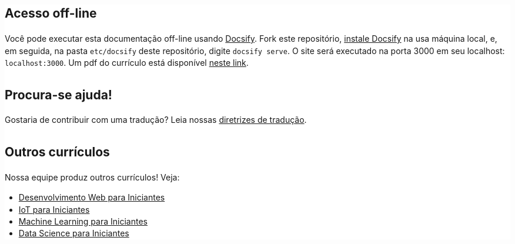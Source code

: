 ## Acesso off-line

Você pode executar esta documentação off-line usando [Docsify](https://docsify.js.org/#/). Fork este repositório, [instale Docsify](https://docsify.js.org/#/quickstart) na usa  máquina local, e, em seguida, na pasta `etc/docsify` deste repositório, digite `docsify serve`. O site será executado na porta 3000 em seu localhost: `localhost:3000`. Um pdf do currículo está disponível [neste link](/etc/pdf/readme.pdf).

## Procura-se ajuda!

Gostaria de contribuir com uma tradução? Leia nossas [diretrizes de tradução](etc/TRANSLATIONS.md).

## Outros currículos

Nossa equipe produz outros currículos! Veja:

- [Desenvolvimento Web para Iniciantes](https://aka.ms/webdev-beginners)
- [IoT para Iniciantes](https://aka.ms/iot-beginners)
- [Machine Learning para Iniciantes](https://aka.ms/ml-beginners)
- [Data Science para Iniciantes](https://aka.ms/datascience-beginners)
